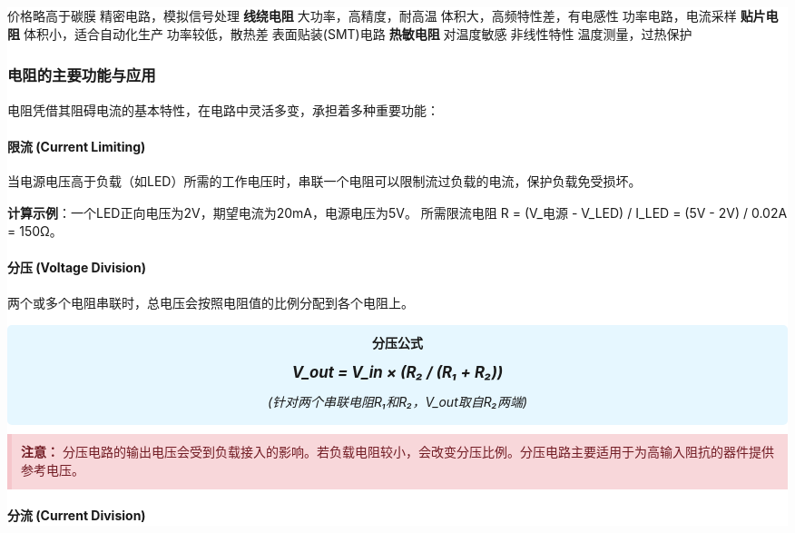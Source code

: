   <td>价格略高于碳膜</td>
  <td>精密电路，模拟信号处理</td>
</tr>
<tr>
  <td><strong>线绕电阻</strong></td>
  <td>大功率，高精度，耐高温</td>
  <td>体积大，高频特性差，有电感性</td>
  <td>功率电路，电流采样</td>
</tr>
<tr>
  <td><strong>贴片电阻</strong></td>
  <td>体积小，适合自动化生产</td>
  <td>功率较低，散热差</td>
  <td>表面贴装(SMT)电路</td>
</tr>
<tr>
  <td><strong>热敏电阻</strong></td>
  <td>对温度敏感</td>
  <td>非线性特性</td>
  <td>温度测量，过热保护</td>
</tr>
</table>
</div>

### 电阻的主要功能与应用

电阻凭借其阻碍电流的基本特性，在电路中灵活多变，承担着多种重要功能：

#### 限流 (Current Limiting)

当电源电压高于负载（如LED）所需的工作电压时，串联一个电阻可以限制流过负载的电流，保护负载免受损坏。

**计算示例**：一个LED正向电压为2V，期望电流为20mA，电源电压为5V。
所需限流电阻 R = (V_电源 - V_LED) / I_LED = (5V - 2V) / 0.02A = 150Ω。

#### 分压 (Voltage Division)

两个或多个电阻串联时，总电压会按照电阻值的比例分配到各个电阻上。

<div align="center" style="background-color: #e6f7ff; padding: 10px; border-radius: 5px; margin: 10px 0;">
  <h4 style="margin: 0;">分压公式</h4>
  <p style="font-size: 1.2em; font-weight: bold; margin: 10px 0;"><em>V_out = V_in × (R₂ / (R₁ + R₂))</em></p>
  <p style="font-style: italic; margin: 5px 0;">(针对两个串联电阻R₁和R₂，V_out取自R₂两端)</p>
</div>

<div style="background-color: #f8d7da; color: #721c24; border-left: 5px solid #f5c6cb; padding: 10px; margin-bottom: 15px;">
  <strong>注意：</strong> 分压电路的输出电压会受到负载接入的影响。若负载电阻较小，会改变分压比例。分压电路主要适用于为高输入阻抗的器件提供参考电压。
</div>

#### 分流 (Current Division)
